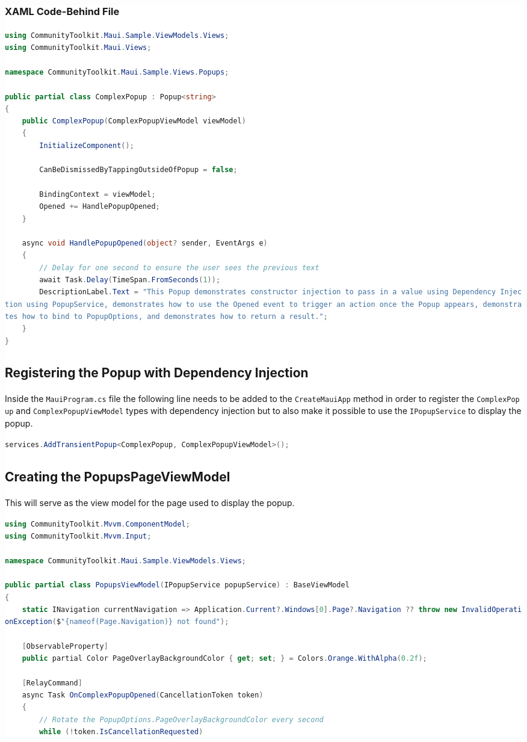 ### XAML Code-Behind File

```csharp
using CommunityToolkit.Maui.Sample.ViewModels.Views;
using CommunityToolkit.Maui.Views;

namespace CommunityToolkit.Maui.Sample.Views.Popups;

public partial class ComplexPopup : Popup<string>
{
    public ComplexPopup(ComplexPopupViewModel viewModel)
    {
        InitializeComponent();

        CanBeDismissedByTappingOutsideOfPopup = false;

        BindingContext = viewModel;
        Opened += HandlePopupOpened;
    }

    async void HandlePopupOpened(object? sender, EventArgs e)
    {
        // Delay for one second to ensure the user sees the previous text
        await Task.Delay(TimeSpan.FromSeconds(1));
        DescriptionLabel.Text = "This Popup demonstrates constructor injection to pass in a value using Dependency Injection using PopupService, demonstrates how to use the Opened event to trigger an action once the Popup appears, demonstrates how to bind to PopupOptions, and demonstrates how to return a result.";
    }
}
```

## Registering the Popup with Dependency Injection

Inside the `MauiProgram.cs` file the following line needs to be added to the `CreateMauiApp` method in order to register the `ComplexPopup` and `ComplexPopupViewModel` types with dependency injection but to also make it possible to use the `IPopupService` to display the popup.

```csharp
services.AddTransientPopup<ComplexPopup, ComplexPopupViewModel>();
```

## Creating the PopupsPageViewModel

This will serve as the view model for the page used to display the popup.

```csharp
using CommunityToolkit.Mvvm.ComponentModel;
using CommunityToolkit.Mvvm.Input;

namespace CommunityToolkit.Maui.Sample.ViewModels.Views;

public partial class PopupsViewModel(IPopupService popupService) : BaseViewModel
{
    static INavigation currentNavigation => Application.Current?.Windows[0].Page?.Navigation ?? throw new InvalidOperationException($"{nameof(Page.Navigation)} not found");

    [ObservableProperty]
    public partial Color PageOverlayBackgroundColor { get; set; } = Colors.Orange.WithAlpha(0.2f);

    [RelayCommand]
    async Task OnComplexPopupOpened(CancellationToken token)
    {
        // Rotate the PopupOptions.PageOverlayBackgroundColor every second
        while (!token.IsCancellationRequested)
```